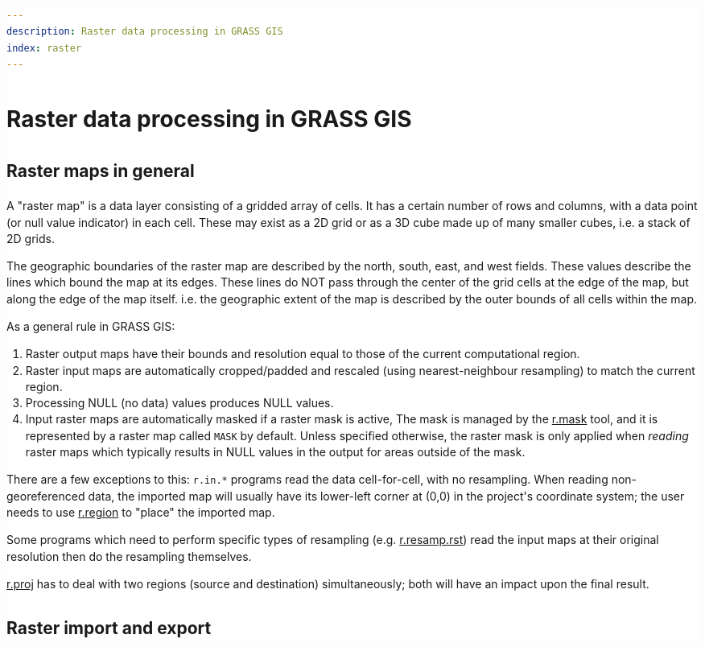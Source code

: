 ```yaml
---
description: Raster data processing in GRASS GIS
index: raster
---
```


# Raster data processing in GRASS GIS

## Raster maps in general

A "raster map" is a data layer consisting of a gridded array of cells.
It has a certain number of rows and columns, with a data point (or null
value indicator) in each cell. These may exist as a 2D grid or as a 3D
cube made up of many smaller cubes, i.e. a stack of 2D grids.

The geographic boundaries of the raster map are described by the north,
south, east, and west fields. These values describe the lines which
bound the map at its edges. These lines do NOT pass through the center
of the grid cells at the edge of the map, but along the edge of the map
itself. i.e. the geographic extent of the map is described by the outer
bounds of all cells within the map.

As a general rule in GRASS GIS:

1. Raster output maps have their bounds and resolution equal to those
   of the current computational region.
1. Raster input maps are automatically cropped/padded and rescaled
   (using nearest-neighbour resampling) to match the current region.
1. Processing NULL (no data) values produces NULL values.
1. Input raster maps are automatically masked if a raster mask is active,
   The mask is managed by the [r.mask](r.mask.md) tool, and
   it is represented by a raster map called `MASK` by default.
   Unless specified otherwise, the raster mask is only applied
   when *reading* raster maps which typically results in NULL values
   in the output for areas outside of the mask.

There are a few exceptions to this: `r.in.*` programs read the data
cell-for-cell, with no resampling. When reading non-georeferenced data,
the imported map will usually have its lower-left corner at (0,0) in the
project's coordinate system; the user needs to use
[r.region](r.region.md) to "place" the imported map.

Some programs which need to perform specific types of resampling (e.g.
[r.resamp.rst](r.resamp.rst.md)) read the input maps at their original
resolution then do the resampling themselves.

[r.proj](r.proj.md) has to deal with two regions (source and
destination) simultaneously; both will have an impact upon the final
result.

## Raster import and export
